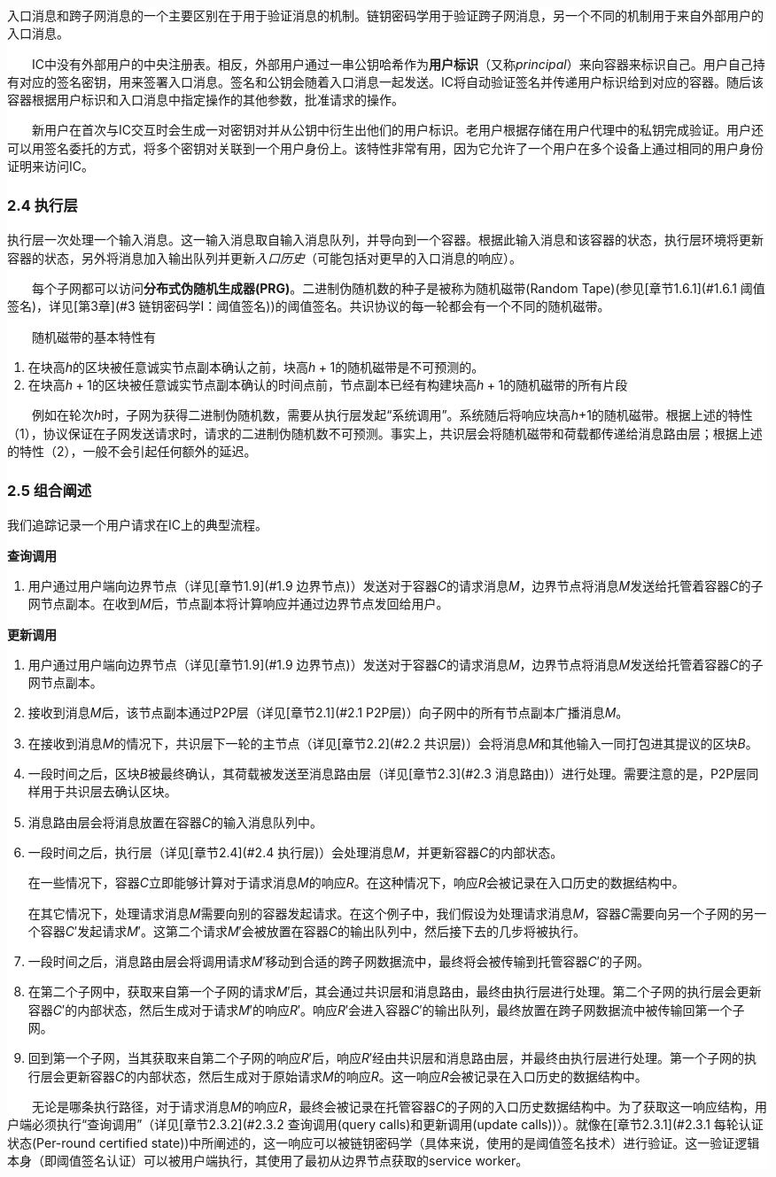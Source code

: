 入口消息和跨子网消息的一个主要区别在于用于验证消息的机制。链钥密码学用于验证跨子网消息，另一个不同的机制用于来自外部用户的入口消息。

&emsp;&emsp;IC中没有外部用户的中央注册表。相反，外部用户通过一串公钥哈希作为**用户标识**（又称*principal*）来向容器来标识自己。用户自己持有对应的签名密钥，用来签署入口消息。签名和公钥会随着入口消息一起发送。IC将自动验证签名并传递用户标识给到对应的容器。随后该容器根据用户标识和入口消息中指定操作的其他参数，批准请求的操作。

&emsp;&emsp;新用户在首次与IC交互时会生成一对密钥对并从公钥中衍生出他们的用户标识。老用户根据存储在用户代理中的私钥完成验证。用户还可以用签名委托的方式，将多个密钥对关联到一个用户身份上。该特性非常有用，因为它允许了一个用户在多个设备上通过相同的用户身份证明来访问IC。

### 2.4 执行层

执行层一次处理一个输入消息。这一输入消息取自输入消息队列，并导向到一个容器。根据此输入消息和该容器的状态，执行层环境将更新容器的状态，另外将消息加入输出队列并更新*入口历史*（可能包括对更早的入口消息的响应）。

&emsp;&emsp;每个子网都可以访问**分布式伪随机生成器(PRG)**。二进制伪随机数的种子是被称为随机磁带(Random Tape)(参见[章节1.6.1](#1.6.1 阈值签名)，详见[第3章](#3 链钥密码学I：阈值签名))的阈值签名。共识协议的每一轮都会有一个不同的随机磁带。

&emsp;&emsp;随机磁带的基本特性有

1. 在块高$h$的区块被任意诚实节点副本确认之前，块高$h+1$的随机磁带是不可预测的。
2. 在块高$h+1$的区块被任意诚实节点副本确认的时间点前，节点副本已经有构建块高$h+1$的随机磁带的所有片段

&emsp;&emsp;例如在轮次$h$时，子网为获得二进制伪随机数，需要从执行层发起“系统调用”。系统随后将响应块高$h$+1的随机磁带。根据上述的特性（1），协议保证在子网发送请求时，请求的二进制伪随机数不可预测。事实上，共识层会将随机磁带和荷载都传递给消息路由层；根据上述的特性（2），一般不会引起任何额外的延迟。

### 2.5 组合阐述

我们追踪记录一个用户请求在IC上的典型流程。

**查询调用**

1. 用户通过用户端向边界节点（详见[章节1.9](#1.9 边界节点)）发送对于容器$C$的请求消息$M$，边界节点将消息$M$发送给托管着容器$C$的子网节点副本。在收到$M$后，节点副本将计算响应并通过边界节点发回给用户。

**更新调用**

1. 用户通过用户端向边界节点（详见[章节1.9](#1.9 边界节点)）发送对于容器$C$的请求消息$M$，边界节点将消息$M$发送给托管着容器$C$的子网节点副本。

2. 接收到消息$M$后，该节点副本通过P2P层（详见[章节2.1](#2.1 P2P层)）向子网中的所有节点副本广播消息$M$。

3. 在接收到消息$M$的情况下，共识层下一轮的主节点（详见[章节2.2](#2.2 共识层)）会将消息$M$和其他输入一同打包进其提议的区块$B$。

4. 一段时间之后，区块$B$被最终确认，其荷载被发送至消息路由层（详见[章节2.3](#2.3 消息路由)）进行处理。需要注意的是，P2P层同样用于共识层去确认区块。

5. 消息路由层会将消息放置在容器$C$的输入消息队列中。

6. 一段时间之后，执行层（详见[章节2.4](#2.4 执行层)）会处理消息$M$，并更新容器$C$的内部状态。

	在一些情况下，容器$C$立即能够计算对于请求消息$M$的响应$R$。在这种情况下，响应$R$会被记录在入口历史的数据结构中。

	在其它情况下，处理请求消息$M$需要向别的容器发起请求。在这个例子中，我们假设为处理请求消息$M$，容器$C$需要向另一个子网的另一个容器$C'$发起请求$M'$。这第二个请求$M'$会被放置在容器$C$的输出队列中，然后接下去的几步将被执行。

7. 一段时间之后，消息路由层会将调用请求$M'$移动到合适的跨子网数据流中，最终将会被传输到托管容器$C'$的子网。

8. 在第二个子网中，获取来自第一个子网的请求$M'$后，其会通过共识层和消息路由，最终由执行层进行处理。第二个子网的执行层会更新容器$C'$的内部状态，然后生成对于请求$M'$的响应$R'$。响应$R'$会进入容器$C'$的输出队列，最终放置在跨子网数据流中被传输回第一个子网。

9. 回到第一个子网，当其获取来自第二个子网的响应$R'$后，响应$R'$经由共识层和消息路由层，并最终由执行层进行处理。第一个子网的执行层会更新容器$C$的内部状态，然后生成对于原始请求$M$的响应$R$。这一响应$R$会被记录在入口历史的数据结构中。

&emsp;&emsp;无论是哪条执行路径，对于请求消息$M$的响应$R$，最终会被记录在托管容器$C$的子网的入口历史数据结构中。为了获取这一响应结构，用户端必须执行“查询调用”（详见[章节2.3.2](#2.3.2 查询调用(query calls)和更新调用(update calls))）。就像在[章节2.3.1](#2.3.1 每轮认证状态(Per-round certified state))中所阐述的，这一响应可以被链钥密码学（具体来说，使用的是阈值签名技术）进行验证。这一验证逻辑本身（即阈值签名认证）可以被用户端执行，其使用了最初从边界节点获取的service worker。
